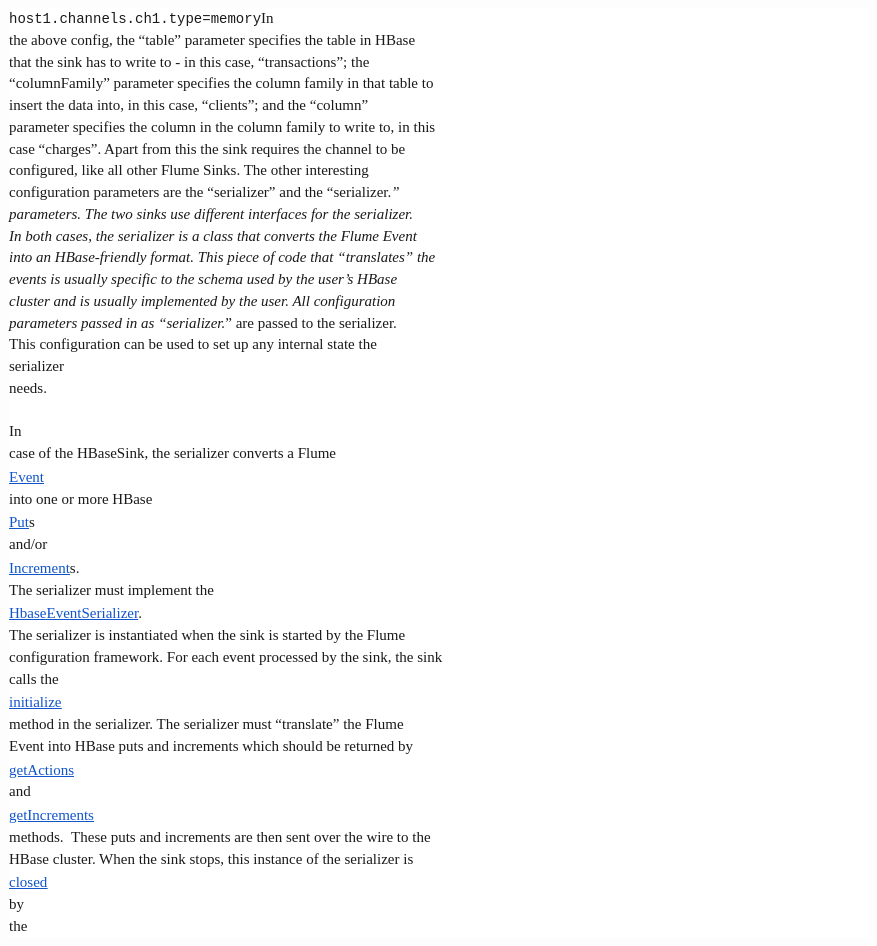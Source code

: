 </span><span style="font-family: 'Courier New'; background-color: transparent; vertical-align: baseline; white-space: pre-wrap;">host1.channels.ch1.type=memory</span></font></pre><font face="georgia, times new roman, times, serif"><font><span style="font-size: 15px; background-color: transparent; vertical-align: baseline; white-space: pre-wrap;">In the above config, the “table” parameter specifies the table in HBase that the sink has to write to - in this case, “transactions”; the “columnFamily” parameter specifies the column family in that table to insert the data into, in this case, “clients”; and the “column” parameter specifies the column in the column family to write to, in this case “charges”. Apart from this the sink requires the channel to be configured, like all other Flume Sinks. The other interesting configuration parameters are the “serializer” and the “serializer.*” parameters. The two sinks use different interfaces for the serializer. In both cases, the serializer is a class that converts the Flume Event into an HBase-friendly format. This piece of code that “translates” the events is usually specific to the schema used by the user’s HBase cluster and is usually implemented by the user. All configuration parameters passed in as “serializer.*” are passed to the serializer. This configuration can be used to set up any internal state the serializer needs.</span><br /><span style="font-size: 15px; background-color: transparent; vertical-align: baseline; white-space: pre-wrap;"></span><br /><span style="font-size: 15px; background-color: transparent; vertical-align: baseline; white-space: pre-wrap;">In case of the HBaseSink, the serializer converts a Flume </span><a href="http://flume.apache.org/releases/content/1.2.0/apidocs/org/apache/flume/Event.html" style="font-size: medium;"><span style="font-size: 15px; color: #1155cc; background-color: transparent; text-decoration: underline; vertical-align: baseline; white-space: pre-wrap;">Event</span></a><span style="font-size: 15px; background-color: transparent; vertical-align: baseline; white-space: pre-wrap;"> into one or more HBase </span><a href="http://hbase.apache.org/apidocs/org/apache/hadoop/hbase/client/Put.html" style="font-size: medium;"><span style="font-size: 15px; color: #1155cc; background-color: transparent; text-decoration: underline; vertical-align: baseline; white-space: pre-wrap;">Put</span></a><span style="font-size: 15px; background-color: transparent; vertical-align: baseline; white-space: pre-wrap;">s and/or </span><a href="http://hbase.apache.org/apidocs/org/apache/hadoop/hbase/client/Increment.html" style="font-size: medium;"><span style="font-size: 15px; color: #1155cc; background-color: transparent; text-decoration: underline; vertical-align: baseline; white-space: pre-wrap;">Increment</span></a><span style="font-size: 15px; background-color: transparent; vertical-align: baseline; white-space: pre-wrap;">s. The serializer must implement the </span><a href="http://flume.apache.org/releases/content/1.2.0/apidocs/org/apache/flume/sink/hbase/HbaseEventSerializer.html" style="font-size: medium;"><span style="font-size: 15px; color: #1155cc; background-color: transparent; text-decoration: underline; vertical-align: baseline; white-space: pre-wrap;">HbaseEventSerializer</span></a><span style="font-size: 15px; background-color: transparent; vertical-align: baseline; white-space: pre-wrap;">. The serializer is instantiated when the sink is started by the Flume configuration framework. For each event processed by the sink, the sink calls the </span><a href="http://flume.apache.org/releases/content/1.2.0/apidocs/org/apache/flume/sink/hbase/HbaseEventSerializer.html#initialize(org.apache.flume.Event,%20byte[])" style="font-size: medium;"><span style="font-size: 15px; color: #1155cc; background-color: transparent; text-decoration: underline; vertical-align: baseline; white-space: pre-wrap;">initialize</span></a><span style="font-size: 15px; background-color: transparent; vertical-align: baseline; white-space: pre-wrap;"> method in the serializer. The serializer must “translate” the Flume Event into HBase puts and increments which should be returned by </span><a href="http://flume.apache.org/releases/content/1.2.0/apidocs/org/apache/flume/sink/hbase/HbaseEventSerializer.html#getActions()" style="font-size: medium;"><span style="font-size: 15px; color: #1155cc; background-color: transparent; text-decoration: underline; vertical-align: baseline; white-space: pre-wrap;">getActions</span></a><span style="font-size: 15px; background-color: transparent; vertical-align: baseline; white-space: pre-wrap;"> and </span><a href="http://flume.apache.org/releases/content/1.2.0/apidocs/org/apache/flume/sink/hbase/HbaseEventSerializer.html#getIncrements()" style="font-size: medium;"><span style="font-size: 15px; color: #1155cc; background-color: transparent; text-decoration: underline; vertical-align: baseline; white-space: pre-wrap;">getIncrements</span></a><span style="font-size: 15px; background-color: transparent; vertical-align: baseline; white-space: pre-wrap;"> methods. &nbsp;These puts and increments are then sent over the wire to the HBase cluster. When the sink stops, this instance of the serializer is </span><a href="http://flume.apache.org/releases/content/1.2.0/apidocs/org/apache/flume/sink/hbase/HbaseEventSerializer.html#close()" style="font-size: medium;"><span style="font-size: 15px; color: #1155cc; background-color: transparent; text-decoration: underline; vertical-align: baseline; white-space: pre-wrap;">closed </span></a><span style="font-size: 15px; background-color: transparent; vertical-align: baseline; white-space: pre-wrap;">by the